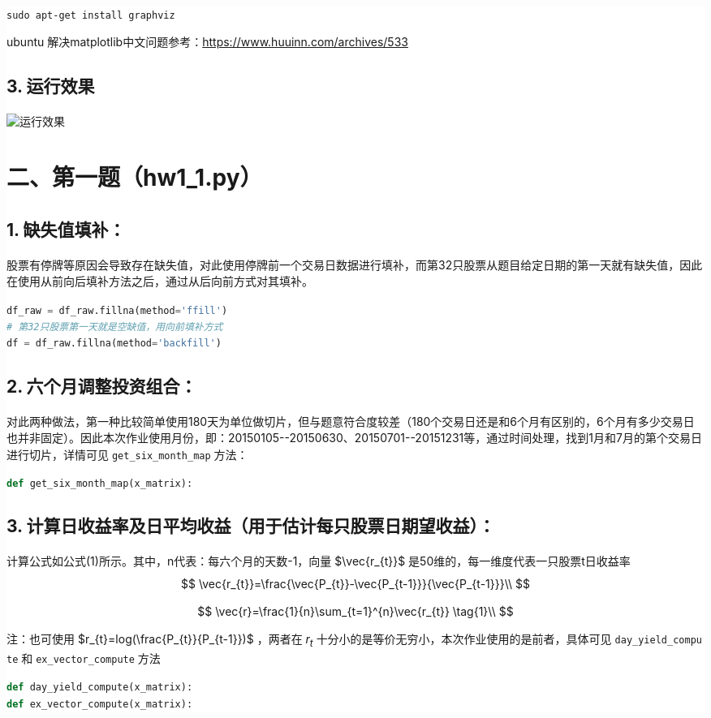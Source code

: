 ```shell
sudo apt-get install graphviz
```

ubuntu 解决matplotlib中文问题参考：https://www.huuinn.com/archives/533



## 3. 运行效果

![运行效果](https://ftp.bmp.ovh/imgs/2020/10/ed95b4222be2ee39.gif)





# 二、第一题（hw1_1.py）

## 1. 缺失值填补：

股票有停牌等原因会导致存在缺失值，对此使用停牌前一个交易日数据进行填补，而第32只股票从题目给定日期的第一天就有缺失值，因此在使用从前向后填补方法之后，通过从后向前方式对其填补。

```python
df_raw = df_raw.fillna(method='ffill')
# 第32只股票第一天就是空缺值，用向前填补方式
df = df_raw.fillna(method='backfill')
```



## 2. 六个月调整投资组合：

对此两种做法，第一种比较简单使用180天为单位做切片，但与题意符合度较差（180个交易日还是和6个月有区别的，6个月有多少交易日也并非固定）。因此本次作业使用月份，即：20150105--20150630、20150701--20151231等，通过时间处理，找到1月和7月的第个交易日进行切片，详情可见 `get_six_month_map` 方法：

```python
def get_six_month_map(x_matrix):
```



## 3. 计算日收益率及日平均收益（用于估计每只股票日期望收益）：

计算公式如<span id="jump">公式(1)</span>所示。其中，n代表：每六个月的天数-1，向量 $\vec{r_{t}}$ 是50维的，每一维度代表一只股票t日收益率
$$
\vec{r_{t}}=\frac{\vec{P_{t}}-\vec{P_{t-1}}}{\vec{P_{t-1}}}\\
$$

$$
\vec{r}=\frac{1}{n}\sum_{t=1}^{n}\vec{r_{t}} \tag{1}\\
$$

注：也可使用 $r_{t}=log(\frac{P_{t}}{P_{t-1}})$ ，两者在 $r_{t}$ 十分小的是等价无穷小，本次作业使用的是前者，具体可见 `day_yield_compute` 和 `ex_vector_compute` 方法

```python
def day_yield_compute(x_matrix):
def ex_vector_compute(x_matrix):
```
